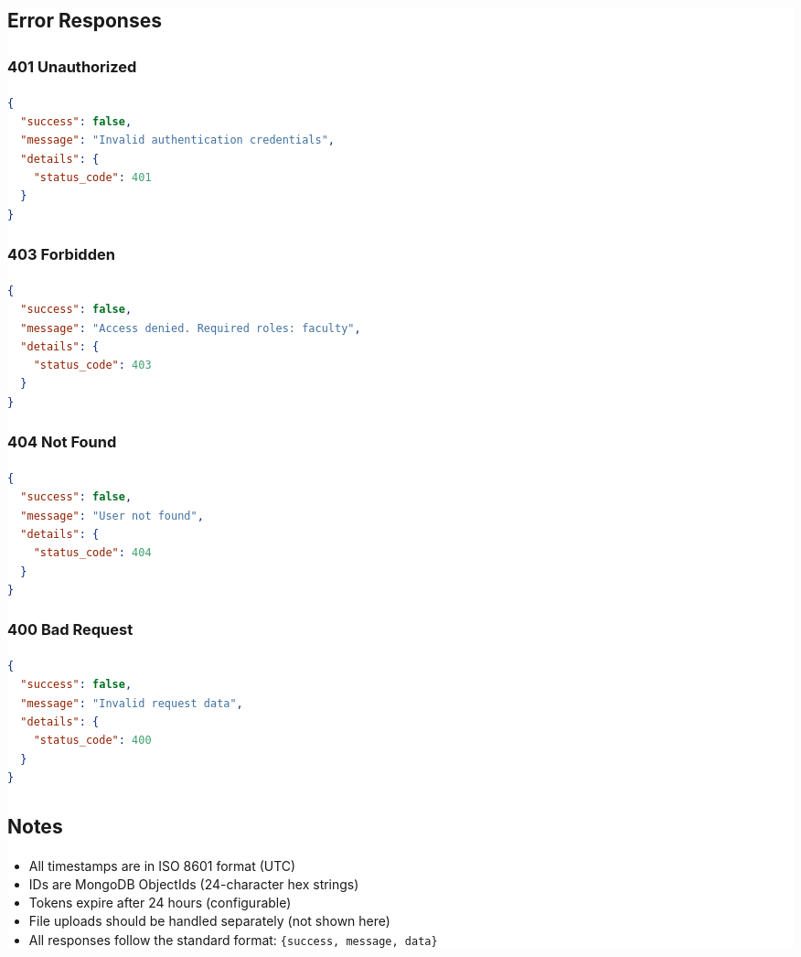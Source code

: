 ## Error Responses

### 401 Unauthorized
```json
{
  "success": false,
  "message": "Invalid authentication credentials",
  "details": {
    "status_code": 401
  }
}
```

### 403 Forbidden
```json
{
  "success": false,
  "message": "Access denied. Required roles: faculty",
  "details": {
    "status_code": 403
  }
}
```

### 404 Not Found
```json
{
  "success": false,
  "message": "User not found",
  "details": {
    "status_code": 404
  }
}
```

### 400 Bad Request
```json
{
  "success": false,
  "message": "Invalid request data",
  "details": {
    "status_code": 400
  }
}
```

## Notes

- All timestamps are in ISO 8601 format (UTC)
- IDs are MongoDB ObjectIds (24-character hex strings)
- Tokens expire after 24 hours (configurable)
- File uploads should be handled separately (not shown here)
- All responses follow the standard format: `{success, message, data}`
